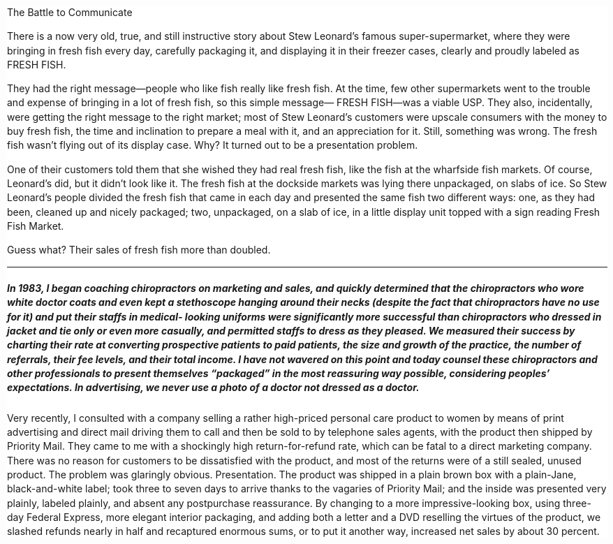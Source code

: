  The Battle to Communicate

 There is a now very old, true, and still instructive story about Stew Leonard’s famous super-supermarket, where they were bringing in fresh fish every day, carefully packaging it, and displaying it in their freezer cases, clearly and proudly labeled as FRESH FISH.

 They had the right message—people who like fish really like fresh fish. At the time, few other supermarkets went to the trouble and expense of bringing in a lot of fresh fish, so this simple message— FRESH FISH—was a viable USP. They also, incidentally, were getting the right message to the right market; most of Stew Leonard’s customers were upscale consumers with the money to buy fresh fish, the time and inclination to prepare a meal with it, and an appreciation for it. Still, something was wrong. The fresh fish wasn’t flying out of its display case. Why? It turned out to be a presentation problem.

 One of their customers told them that she wished they had real fresh fish, like the fish at the wharfside fish markets. Of course, Leonard’s did, but it didn’t look like it. The fresh fish at the dockside markets was lying there unpackaged, on slabs of ice. So Stew Leonard’s people divided the fresh fish that came in each day and presented the same fish two different ways: one, as they had been, cleaned up and nicely packaged; two, unpackaged, on a slab of ice, in a little display unit topped with a sign reading Fresh Fish Market.

 Guess what? Their sales of fresh fish more than doubled.

-----

##### In 1983, I began coaching chiropractors on marketing and sales, and quickly determined that the chiropractors who wore white doctor coats and even kept a stethoscope hanging around their necks (despite the fact that chiropractors have no use for it) and put their staffs in medical- looking uniforms were significantly more successful than chiropractors who dressed in jacket and tie only or even more casually, and permitted staffs to dress as they pleased. We measured their success by charting their rate at converting prospective patients to paid patients, the size and growth of the practice, the number of referrals, their fee levels, and their total income. I have not wavered on this point and today counsel these chiropractors and other professionals to present themselves “packaged” in the most reassuring way possible, considering peoples’ expectations. In advertising, we never use a photo of a doctor not dressed as a doctor.

 Very recently, I consulted with a company selling a rather high-priced personal care product to women by means of print advertising and direct mail driving them to call and then be sold to by telephone sales agents, with the product then shipped by Priority Mail. They came to me with a shockingly high return-for-refund rate, which can be fatal to a direct marketing company. There was no reason for customers to be dissatisfied with the product, and most of the returns were of a still sealed, unused product. The problem was glaringly obvious. Presentation. The product was shipped in a plain brown box with a plain-Jane, black-and-white label; took three to seven days to arrive thanks to the vagaries of Priority Mail; and the inside was presented very plainly, labeled plainly, and absent any postpurchase reassurance. By changing to a more impressive-looking box, using three-day Federal Express, more elegant interior packaging, and adding both a letter and a DVD reselling the virtues of the product, we slashed refunds nearly in half and recaptured enormous sums, or to put it another way, increased net sales by about 30 percent.
